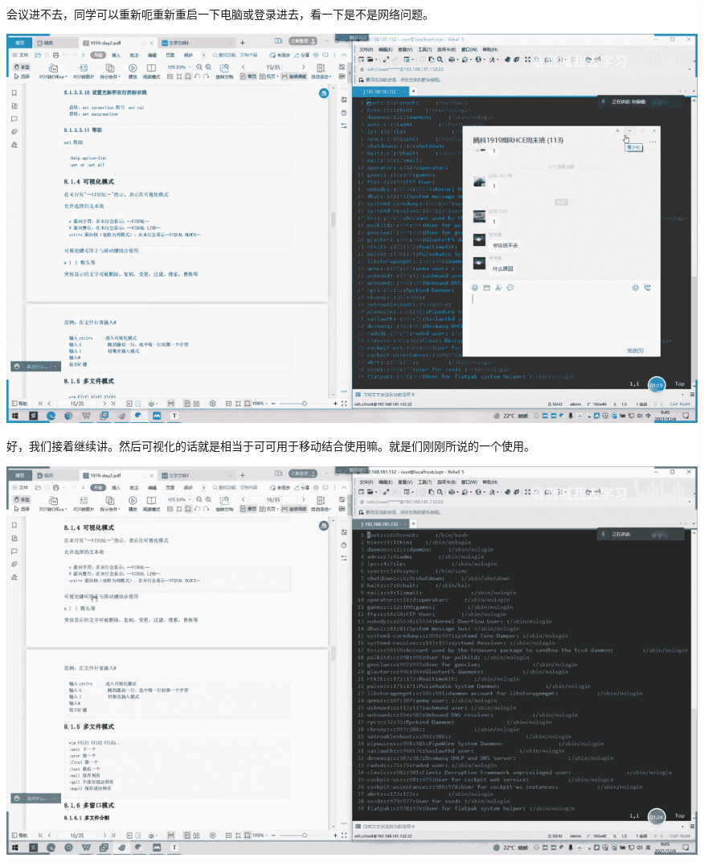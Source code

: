 会议进不去，同学可以重新呃重新重启一下电脑或登录进去，看一下是不是网络问题。

![](img/305b003b8bfeed4f9eca6b28946cc401_5.png)

好，我们接着继续讲。然后可视化的话就是相当于可可用于移动结合使用嘛。就是们刚刚所说的一个使用。

![](img/305b003b8bfeed4f9eca6b28946cc401_7.png)
